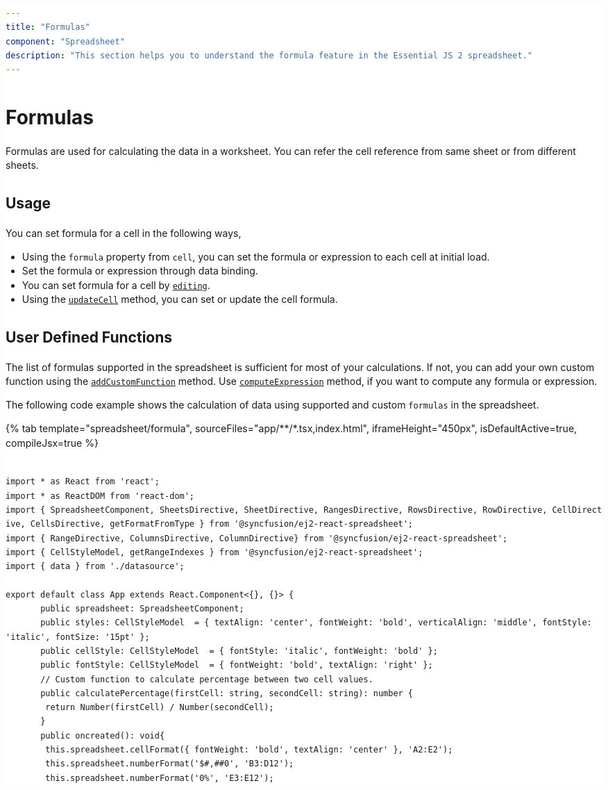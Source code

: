 ```yaml
---
title: "Formulas"
component: "Spreadsheet"
description: "This section helps you to understand the formula feature in the Essential JS 2 spreadsheet."
---
```


# Formulas

Formulas are used for calculating the data in a worksheet. You can refer the cell reference from same sheet or from different sheets.

## Usage

You can set formula for a cell in the following ways,

* Using the `formula` property from `cell`, you can set the formula or expression to each cell at initial load.
* Set the formula or expression through data binding.
* You can set formula for a cell by [`editing`](./editing).
* Using the [`updateCell`](../api/spreadsheet/#updatecell) method, you can set or update the cell formula.

## User Defined Functions

The list of formulas supported in the spreadsheet is sufficient for most of your calculations. If not, you can add your own custom function using the [`addCustomFunction`](../api/spreadsheet/#addcustomfunction) method. Use [`computeExpression`](../api/spreadsheet/#computeexpression) method, if you want to compute any formula or expression.

The following code example shows the calculation of data using supported and custom `formulas` in the spreadsheet.

{% tab template="spreadsheet/formula", sourceFiles="app/**/*.tsx,index.html", iframeHeight="450px", isDefaultActive=true, compileJsx=true %}

```tsx

import * as React from 'react';
import * as ReactDOM from 'react-dom';
import { SpreadsheetComponent, SheetsDirective, SheetDirective, RangesDirective, RowsDirective, RowDirective, CellDirective, CellsDirective, getFormatFromType } from '@syncfusion/ej2-react-spreadsheet';
import { RangeDirective, ColumnsDirective, ColumnDirective} from '@syncfusion/ej2-react-spreadsheet';
import { CellStyleModel, getRangeIndexes } from '@syncfusion/ej2-react-spreadsheet';
import { data } from './datasource';

export default class App extends React.Component<{}, {}> {
       public spreadsheet: SpreadsheetComponent;
       public styles: CellStyleModel  = { textAlign: 'center', fontWeight: 'bold', verticalAlign: 'middle', fontStyle: 'italic', fontSize: '15pt' };
       public cellStyle: CellStyleModel  = { fontStyle: 'italic', fontWeight: 'bold' };
       public fontStyle: CellStyleModel  = { fontWeight: 'bold', textAlign: 'right' };
       // Custom function to calculate percentage between two cell values.
       public calculatePercentage(firstCell: string, secondCell: string): number {
        return Number(firstCell) / Number(secondCell);
       }
       public oncreated(): void{
        this.spreadsheet.cellFormat({ fontWeight: 'bold', textAlign: 'center' }, 'A2:E2');
        this.spreadsheet.numberFormat('$#,##0', 'B3:D12');
        this.spreadsheet.numberFormat('0%', 'E3:E12');
```